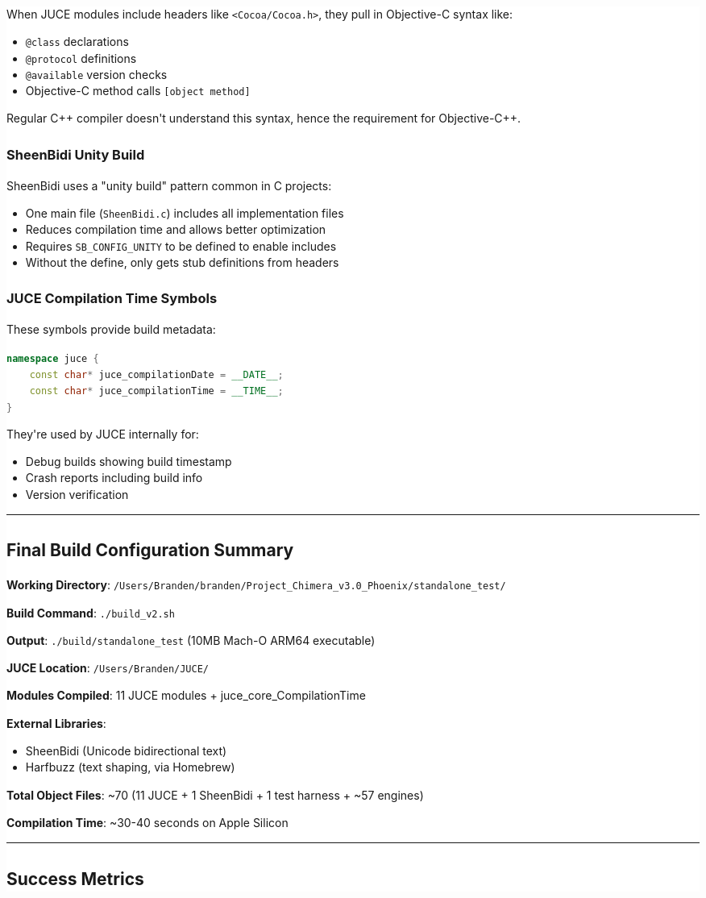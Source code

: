 When JUCE modules include headers like `<Cocoa/Cocoa.h>`, they pull in Objective-C syntax like:
- `@class` declarations
- `@protocol` definitions
- `@available` version checks
- Objective-C method calls `[object method]`

Regular C++ compiler doesn't understand this syntax, hence the requirement for Objective-C++.

### SheenBidi Unity Build
SheenBidi uses a "unity build" pattern common in C projects:
- One main file (`SheenBidi.c`) includes all implementation files
- Reduces compilation time and allows better optimization
- Requires `SB_CONFIG_UNITY` to be defined to enable includes
- Without the define, only gets stub definitions from headers

### JUCE Compilation Time Symbols
These symbols provide build metadata:
```cpp
namespace juce {
    const char* juce_compilationDate = __DATE__;
    const char* juce_compilationTime = __TIME__;
}
```

They're used by JUCE internally for:
- Debug builds showing build timestamp
- Crash reports including build info
- Version verification

---

## Final Build Configuration Summary

**Working Directory**: `/Users/Branden/branden/Project_Chimera_v3.0_Phoenix/standalone_test/`

**Build Command**: `./build_v2.sh`

**Output**: `./build/standalone_test` (10MB Mach-O ARM64 executable)

**JUCE Location**: `/Users/Branden/JUCE/`

**Modules Compiled**: 11 JUCE modules + juce_core_CompilationTime

**External Libraries**:
- SheenBidi (Unicode bidirectional text)
- Harfbuzz (text shaping, via Homebrew)

**Total Object Files**: ~70 (11 JUCE + 1 SheenBidi + 1 test harness + ~57 engines)

**Compilation Time**: ~30-40 seconds on Apple Silicon

---

## Success Metrics
